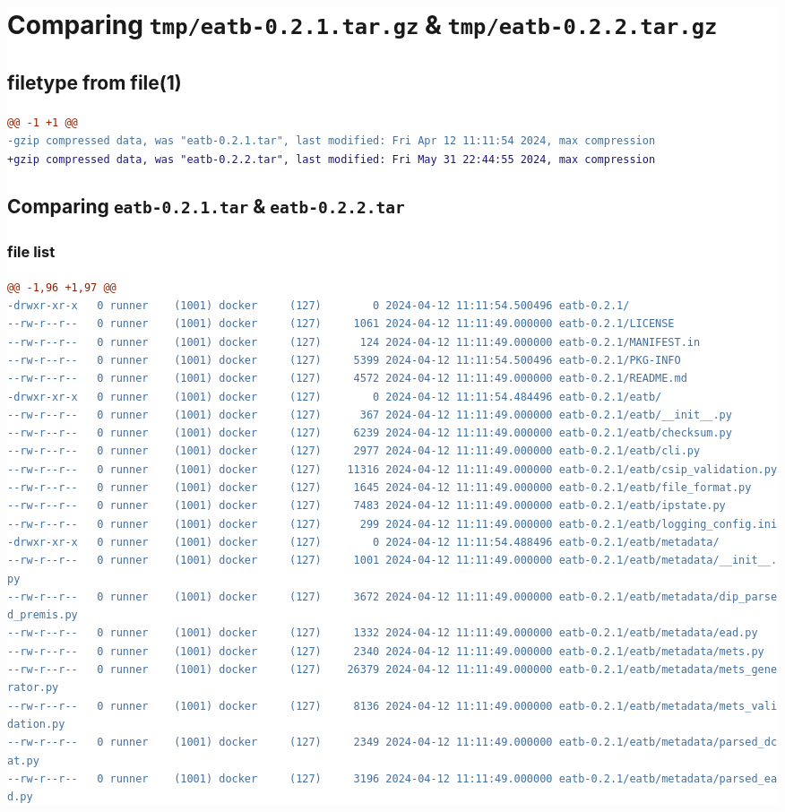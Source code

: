 # Comparing `tmp/eatb-0.2.1.tar.gz` & `tmp/eatb-0.2.2.tar.gz`

## filetype from file(1)

```diff
@@ -1 +1 @@
-gzip compressed data, was "eatb-0.2.1.tar", last modified: Fri Apr 12 11:11:54 2024, max compression
+gzip compressed data, was "eatb-0.2.2.tar", last modified: Fri May 31 22:44:55 2024, max compression
```

## Comparing `eatb-0.2.1.tar` & `eatb-0.2.2.tar`

### file list

```diff
@@ -1,96 +1,97 @@
-drwxr-xr-x   0 runner    (1001) docker     (127)        0 2024-04-12 11:11:54.500496 eatb-0.2.1/
--rw-r--r--   0 runner    (1001) docker     (127)     1061 2024-04-12 11:11:49.000000 eatb-0.2.1/LICENSE
--rw-r--r--   0 runner    (1001) docker     (127)      124 2024-04-12 11:11:49.000000 eatb-0.2.1/MANIFEST.in
--rw-r--r--   0 runner    (1001) docker     (127)     5399 2024-04-12 11:11:54.500496 eatb-0.2.1/PKG-INFO
--rw-r--r--   0 runner    (1001) docker     (127)     4572 2024-04-12 11:11:49.000000 eatb-0.2.1/README.md
-drwxr-xr-x   0 runner    (1001) docker     (127)        0 2024-04-12 11:11:54.484496 eatb-0.2.1/eatb/
--rw-r--r--   0 runner    (1001) docker     (127)      367 2024-04-12 11:11:49.000000 eatb-0.2.1/eatb/__init__.py
--rw-r--r--   0 runner    (1001) docker     (127)     6239 2024-04-12 11:11:49.000000 eatb-0.2.1/eatb/checksum.py
--rw-r--r--   0 runner    (1001) docker     (127)     2977 2024-04-12 11:11:49.000000 eatb-0.2.1/eatb/cli.py
--rw-r--r--   0 runner    (1001) docker     (127)    11316 2024-04-12 11:11:49.000000 eatb-0.2.1/eatb/csip_validation.py
--rw-r--r--   0 runner    (1001) docker     (127)     1645 2024-04-12 11:11:49.000000 eatb-0.2.1/eatb/file_format.py
--rw-r--r--   0 runner    (1001) docker     (127)     7483 2024-04-12 11:11:49.000000 eatb-0.2.1/eatb/ipstate.py
--rw-r--r--   0 runner    (1001) docker     (127)      299 2024-04-12 11:11:49.000000 eatb-0.2.1/eatb/logging_config.ini
-drwxr-xr-x   0 runner    (1001) docker     (127)        0 2024-04-12 11:11:54.488496 eatb-0.2.1/eatb/metadata/
--rw-r--r--   0 runner    (1001) docker     (127)     1001 2024-04-12 11:11:49.000000 eatb-0.2.1/eatb/metadata/__init__.py
--rw-r--r--   0 runner    (1001) docker     (127)     3672 2024-04-12 11:11:49.000000 eatb-0.2.1/eatb/metadata/dip_parsed_premis.py
--rw-r--r--   0 runner    (1001) docker     (127)     1332 2024-04-12 11:11:49.000000 eatb-0.2.1/eatb/metadata/ead.py
--rw-r--r--   0 runner    (1001) docker     (127)     2340 2024-04-12 11:11:49.000000 eatb-0.2.1/eatb/metadata/mets.py
--rw-r--r--   0 runner    (1001) docker     (127)    26379 2024-04-12 11:11:49.000000 eatb-0.2.1/eatb/metadata/mets_generator.py
--rw-r--r--   0 runner    (1001) docker     (127)     8136 2024-04-12 11:11:49.000000 eatb-0.2.1/eatb/metadata/mets_validation.py
--rw-r--r--   0 runner    (1001) docker     (127)     2349 2024-04-12 11:11:49.000000 eatb-0.2.1/eatb/metadata/parsed_dcat.py
--rw-r--r--   0 runner    (1001) docker     (127)     3196 2024-04-12 11:11:49.000000 eatb-0.2.1/eatb/metadata/parsed_ead.py
```